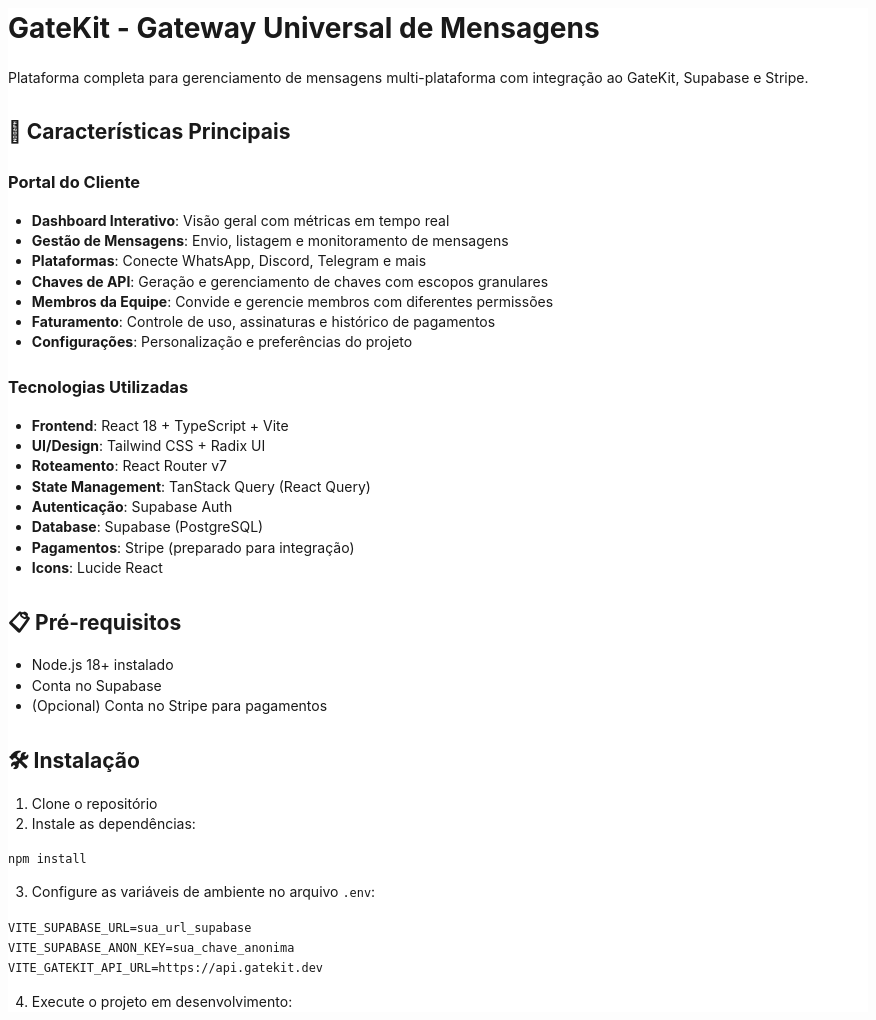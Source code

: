 # GateKit - Gateway Universal de Mensagens

Plataforma completa para gerenciamento de mensagens multi-plataforma com integração ao GateKit, Supabase e Stripe.

## 🚀 Características Principais

### Portal do Cliente
- **Dashboard Interativo**: Visão geral com métricas em tempo real
- **Gestão de Mensagens**: Envio, listagem e monitoramento de mensagens
- **Plataformas**: Conecte WhatsApp, Discord, Telegram e mais
- **Chaves de API**: Geração e gerenciamento de chaves com escopos granulares
- **Membros da Equipe**: Convide e gerencie membros com diferentes permissões
- **Faturamento**: Controle de uso, assinaturas e histórico de pagamentos
- **Configurações**: Personalização e preferências do projeto

### Tecnologias Utilizadas

- **Frontend**: React 18 + TypeScript + Vite
- **UI/Design**: Tailwind CSS + Radix UI
- **Roteamento**: React Router v7
- **State Management**: TanStack Query (React Query)
- **Autenticação**: Supabase Auth
- **Database**: Supabase (PostgreSQL)
- **Pagamentos**: Stripe (preparado para integração)
- **Icons**: Lucide React

## 📋 Pré-requisitos

- Node.js 18+ instalado
- Conta no Supabase
- (Opcional) Conta no Stripe para pagamentos

## 🛠️ Instalação

1. Clone o repositório
2. Instale as dependências:

```bash
npm install
```

3. Configure as variáveis de ambiente no arquivo `.env`:

```env
VITE_SUPABASE_URL=sua_url_supabase
VITE_SUPABASE_ANON_KEY=sua_chave_anonima
VITE_GATEKIT_API_URL=https://api.gatekit.dev
```

4. Execute o projeto em desenvolvimento:
